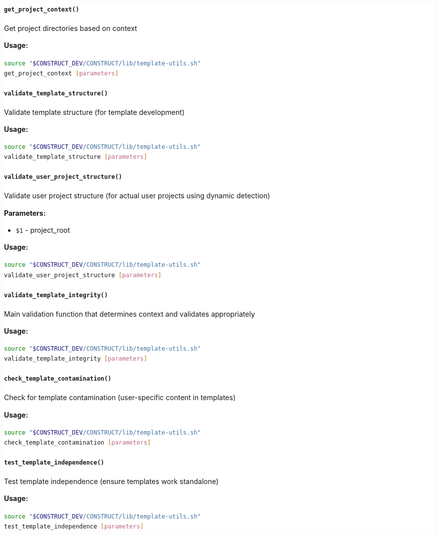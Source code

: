 #### `get_project_context()`

Get project directories based on context

**Usage:**
```bash
source "$CONSTRUCT_DEV/CONSTRUCT/lib/template-utils.sh"
get_project_context [parameters]
```

#### `validate_template_structure()`

Validate template structure (for template development)

**Usage:**
```bash
source "$CONSTRUCT_DEV/CONSTRUCT/lib/template-utils.sh"
validate_template_structure [parameters]
```

#### `validate_user_project_structure()`

Validate user project structure (for actual user projects using dynamic detection)

**Parameters:**
- `$1` - project_root

**Usage:**
```bash
source "$CONSTRUCT_DEV/CONSTRUCT/lib/template-utils.sh"
validate_user_project_structure [parameters]
```

#### `validate_template_integrity()`

Main validation function that determines context and validates appropriately

**Usage:**
```bash
source "$CONSTRUCT_DEV/CONSTRUCT/lib/template-utils.sh"
validate_template_integrity [parameters]
```

#### `check_template_contamination()`

Check for template contamination (user-specific content in templates)

**Usage:**
```bash
source "$CONSTRUCT_DEV/CONSTRUCT/lib/template-utils.sh"
check_template_contamination [parameters]
```

#### `test_template_independence()`

Test template independence (ensure templates work standalone)

**Usage:**
```bash
source "$CONSTRUCT_DEV/CONSTRUCT/lib/template-utils.sh"
test_template_independence [parameters]
```
